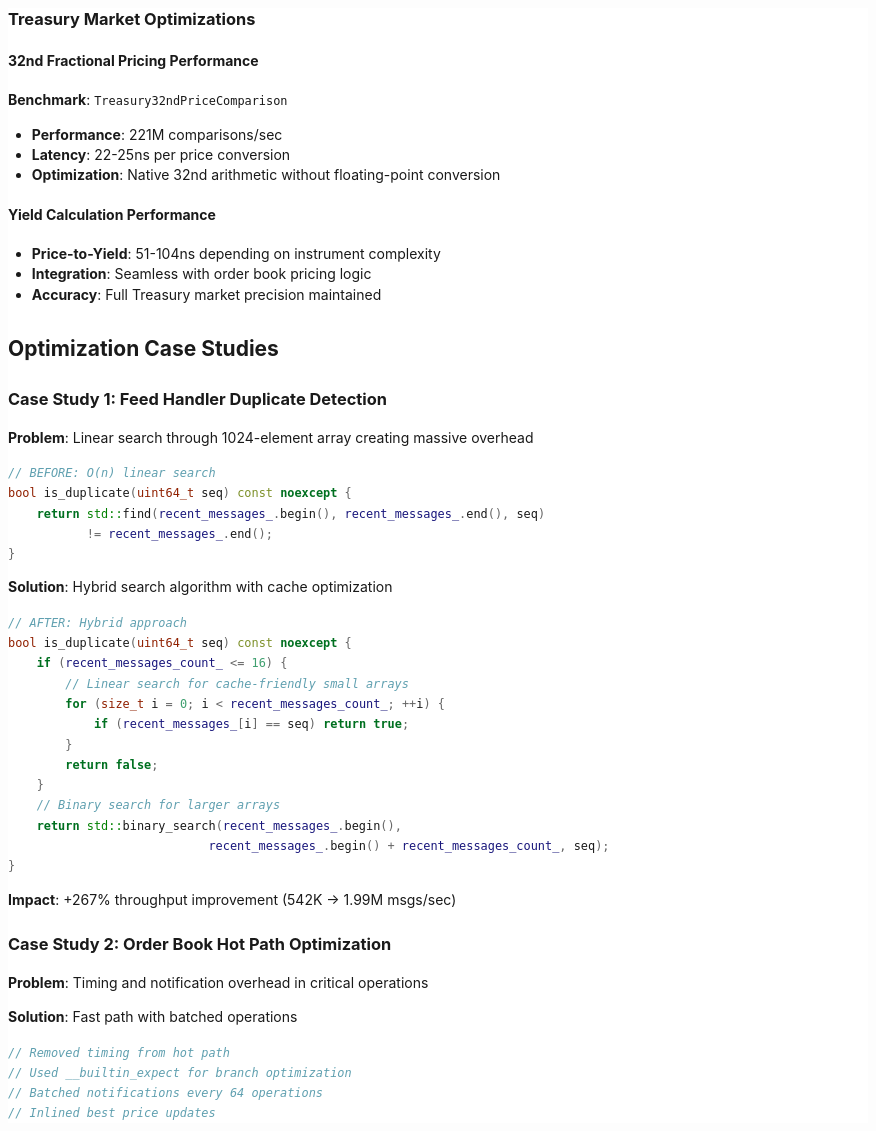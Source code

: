 ### Treasury Market Optimizations

#### 32nd Fractional Pricing Performance
**Benchmark**: `Treasury32ndPriceComparison`
- **Performance**: 221M comparisons/sec
- **Latency**: 22-25ns per price conversion
- **Optimization**: Native 32nd arithmetic without floating-point conversion

#### Yield Calculation Performance  
- **Price-to-Yield**: 51-104ns depending on instrument complexity
- **Integration**: Seamless with order book pricing logic
- **Accuracy**: Full Treasury market precision maintained

## Optimization Case Studies

### Case Study 1: Feed Handler Duplicate Detection

**Problem**: Linear search through 1024-element array creating massive overhead
```cpp
// BEFORE: O(n) linear search
bool is_duplicate(uint64_t seq) const noexcept {
    return std::find(recent_messages_.begin(), recent_messages_.end(), seq) 
           != recent_messages_.end();
}
```

**Solution**: Hybrid search algorithm with cache optimization
```cpp
// AFTER: Hybrid approach
bool is_duplicate(uint64_t seq) const noexcept {
    if (recent_messages_count_ <= 16) {
        // Linear search for cache-friendly small arrays
        for (size_t i = 0; i < recent_messages_count_; ++i) {
            if (recent_messages_[i] == seq) return true;
        }
        return false;
    }
    // Binary search for larger arrays
    return std::binary_search(recent_messages_.begin(), 
                            recent_messages_.begin() + recent_messages_count_, seq);
}
```

**Impact**: +267% throughput improvement (542K → 1.99M msgs/sec)

### Case Study 2: Order Book Hot Path Optimization

**Problem**: Timing and notification overhead in critical operations

**Solution**: Fast path with batched operations
```cpp
// Removed timing from hot path
// Used __builtin_expect for branch optimization
// Batched notifications every 64 operations
// Inlined best price updates
```
